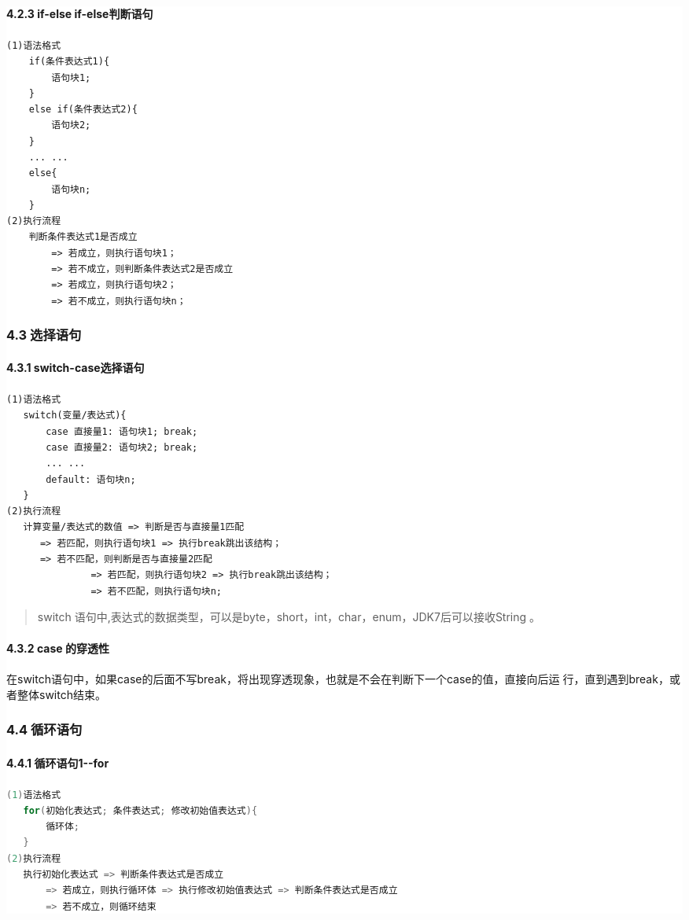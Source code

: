#### 4.2.3 if-else if-else判断语句 ####

```
(1)语法格式
    if(条件表达式1){
    	语句块1;
    }
    else if(条件表达式2){
    	语句块2;
    }
    ... ...
    else{
        语句块n;
    }	
(2)执行流程
    判断条件表达式1是否成立
        => 若成立，则执行语句块1；
        => 若不成立，则判断条件表达式2是否成立
        => 若成立，则执行语句块2；
        => 若不成立，则执行语句块n；
```

### 4.3 选择语句

#### 4.3.1 switch-case选择语句

	(1)语法格式
	   switch(变量/表达式){
	       case 直接量1: 语句块1; break;
	       case 直接量2: 语句块2; break;
	       ... ...
	       default: 语句块n;
	   }
	(2)执行流程
	   计算变量/表达式的数值 => 判断是否与直接量1匹配
	      => 若匹配，则执行语句块1 => 执行break跳出该结构；
	      => 若不匹配，则判断是否与直接量2匹配
	               => 若匹配，则执行语句块2 => 执行break跳出该结构；
	               => 若不匹配，则执行语句块n;
> switch 语句中,表达式的数据类型，可以是byte，short，int，char，enum，JDK7后可以接收String 。

#### 4.3.2 case 的穿透性

在switch语句中，如果case的后面不写break，将出现穿透现象，也就是不会在判断下一个case的值，直接向后运
行，直到遇到break，或者整体switch结束。

### 4.4 循环语句

#### 4.4.1 循环语句1--for ####

```java
(1)语法格式
   for(初始化表达式; 条件表达式; 修改初始值表达式){
       循环体;
   }
(2)执行流程
   执行初始化表达式 => 判断条件表达式是否成立
       => 若成立，则执行循环体 => 执行修改初始值表达式 => 判断条件表达式是否成立
       => 若不成立，则循环结束
```
